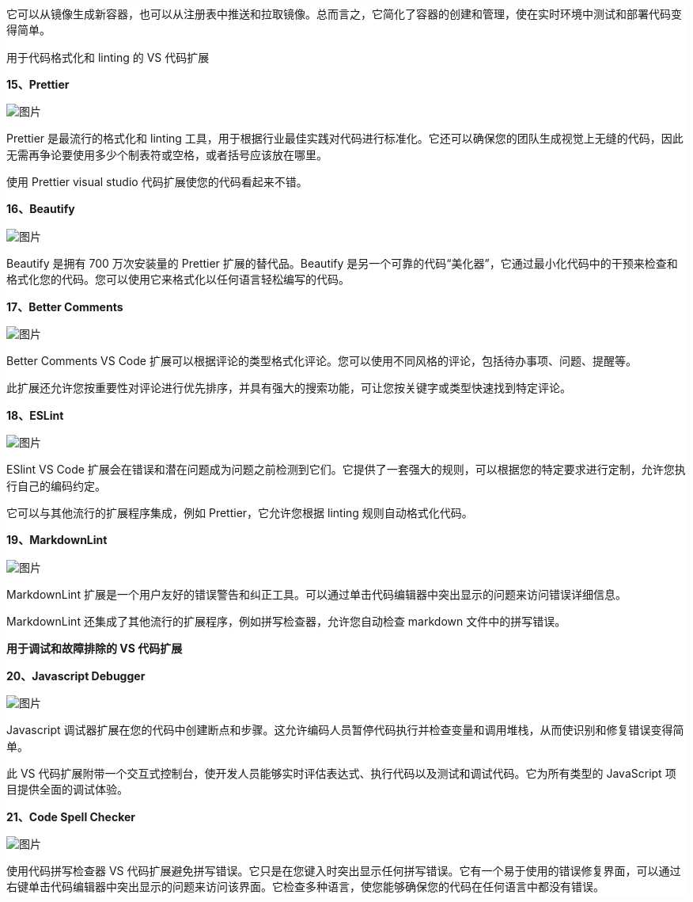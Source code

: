 它可以从镜像生成新容器，也可以从注册表中推送和拉取镜像。总而言之，它简化了容器的创建和管理，使在实时环境中测试和部署代码变得简单。

用于代码格式化和 linting 的 VS 代码扩展

**15、Prettier**

![图片](https://proxy-prod.omnivore-image-cache.app/0x0,suWzsqOw-1wKZee7jYxOvghx7-hfdYifiSyUJkCoby9o/https://mmbiz.qpic.cn/mmbiz_png/eXCSRjyNYcYFxTF7CwscIUboZJcz0C6542BPuCsgD2Nv4icicpButkicnClUlIHiazc2vD3KBxExrURCGjo5pF6aGw/640?wx_fmt=png)

Prettier 是最流行的格式化和 linting 工具，用于根据行业最佳实践对代码进行标准化。它还可以确保您的团队生成视觉上无缝的代码，因此无需再争论要使用多少个制表符或空格，或者括号应该放在哪里。

使用 Prettier visual studio 代码扩展使您的代码看起来不错。

**16、Beautify**

![图片](https://proxy-prod.omnivore-image-cache.app/0x0,s2BXYz4Et3pzOxp84Mn-gFX8Pf30cR5JWXqWa8uSQ5y0/https://mmbiz.qpic.cn/mmbiz_png/eXCSRjyNYcYFxTF7CwscIUboZJcz0C65C1hx4pviaRljIzT80PaHmh9scM5XXiaicB0fibvY8TDfHYwAIOrxJo9P3w/640?wx_fmt=png)

Beautify 是拥有 700 万次安装量的 Prettier 扩展的替代品。Beautify 是另一个可靠的代码“美化器”，它通过最小化代码中的干预来检查和格式化您的代码。您可以使用它来格式化以任何语言轻松编写的代码。

**17、Better Comments**

![图片](https://proxy-prod.omnivore-image-cache.app/0x0,sf342nrmEAMciC2gHg4eoyRIFWzBGYxxR-Yoxx2Eewc4/https://mmbiz.qpic.cn/mmbiz_png/eXCSRjyNYcYFxTF7CwscIUboZJcz0C656wwXJvDYD3eK2McfIV4Bu9SzcrPkgzm7mpoarB16S9SAG2nYjmekow/640?wx_fmt=png)

Better Comments VS Code 扩展可以根据评论的类型格式化评论。您可以使用不同风格的评论，包括待办事项、问题、提醒等。

此扩展还允许您按重要性对评论进行优先排序，并具有强大的搜索功能，可让您按关键字或类型快速找到特定评论。

**18、ESLint**

![图片](https://proxy-prod.omnivore-image-cache.app/0x0,swRfEnJ6nOrS1vf7VQT_kkqTW2jftN5obCH3dKCjdrlg/https://mmbiz.qpic.cn/mmbiz_png/eXCSRjyNYcYFxTF7CwscIUboZJcz0C65l1M6EibeiaE0zFPcnD0zeKbicnRfMeVvHThicHNumh3UiaEXeaoXic9LZpBg/640?wx_fmt=png)

ESlint VS Code 扩展会在错误和潜在问题成为问题之前检测到它们。它提供了一套强大的规则，可以根据您的特定要求进行定制，允许您执行自己的编码约定。

它可以与其他流行的扩展程序集成，例如 Prettier，它允许您根据 linting 规则自动格式化代码。

**19、MarkdownLint**

![图片](https://proxy-prod.omnivore-image-cache.app/0x0,spR3oGH84Bd4lkr9e0DQCmeCvB4eB7rSQBJ93GojqwMI/https://mmbiz.qpic.cn/mmbiz_png/eXCSRjyNYcYFxTF7CwscIUboZJcz0C65Wb1WEMcysy6sogu5fXzRmPLl8rhS83CliaB7tk4FmN4AG80wIVFhmGQ/640?wx_fmt=png)

MarkdownLint 扩展是一个用户友好的错误警告和纠正工具。可以通过单击代码编辑器中突出显示的问题来访问错误详细信息。

MarkdownLint 还集成了其他流行的扩展程序，例如拼写检查器，允许您自动检查 markdown 文件中的拼写错误。

**用于调试和故障排除的 VS 代码扩展**

**20、Javascript Debugger**

![图片](https://proxy-prod.omnivore-image-cache.app/0x0,sPsPCVLj3rxPaZ21pqmSvNMAjXxDBYdpP-Wx3PkVjgzI/https://mmbiz.qpic.cn/mmbiz_png/eXCSRjyNYcYFxTF7CwscIUboZJcz0C65eHOI23m6yzC8HHmsL677EK3mfHM0gicHrqiaHgOutBDl7H6icgbCheCcg/640?wx_fmt=png)

Javascript 调试器扩展在您的代码中创建断点和步骤。这允许编码人员暂停代码执行并检查变量和调用堆栈，从而使识别和修复错误变得简单。

此 VS 代码扩展附带一个交互式控制台，使开发人员能够实时评估表达式、执行代码以及测试和调试代码。它为所有类型的 JavaScript 项目提供全面的调试体验。

**21、Code Spell Checker**

![图片](https://proxy-prod.omnivore-image-cache.app/0x0,sXXPppY9vdMdKf33IAUlVmf-jbybf8rONl1gfCjyAmwA/https://mmbiz.qpic.cn/mmbiz_png/eXCSRjyNYcYFxTF7CwscIUboZJcz0C652ia1dpvia8gFIwndHk0XYeOzQ25G4NrVvrFzTicTsC7uiampxGNxMz40Qw/640?wx_fmt=png)

使用代码拼写检查器 VS 代码扩展避免拼写错误。它只是在您键入时突出显示任何拼写错误。它有一个易于使用的错误修复界面，可以通过右键单击代码编辑器中突出显示的问题来访问该界面。它检查多种语言，使您能够确保您的代码在任何语言中都没有错误。
